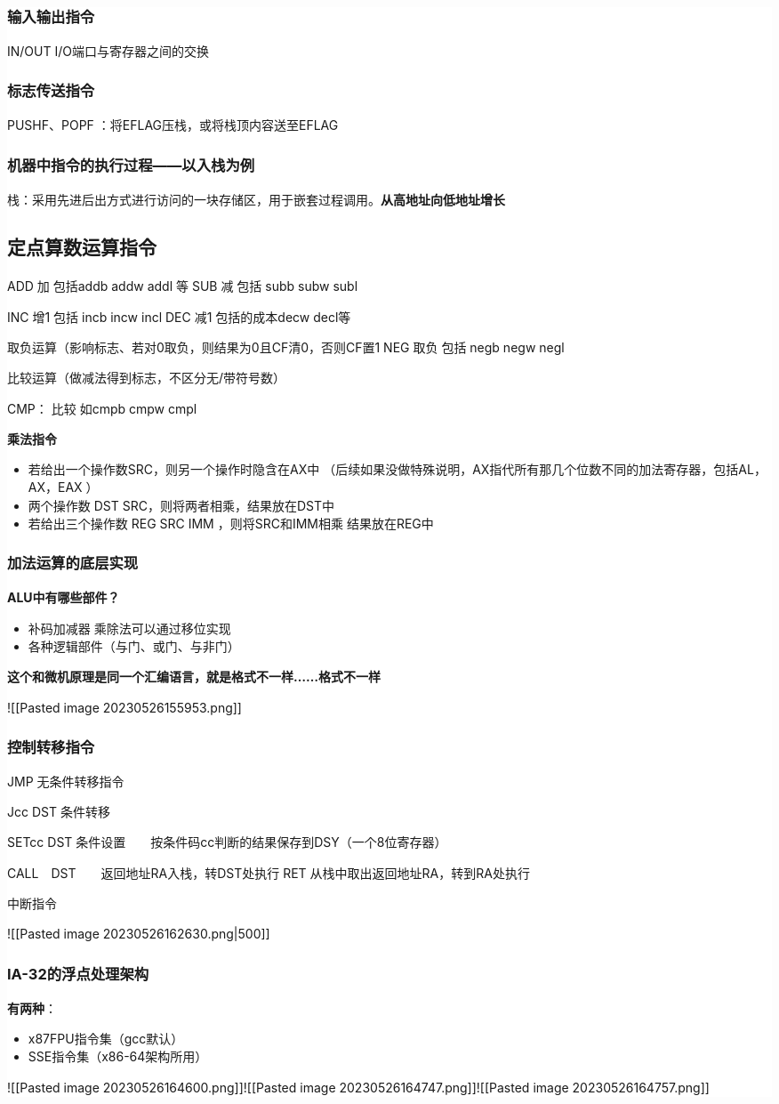 ### 输入输出指令

IN/OUT I/O端口与寄存器之间的交换

### 标志传送指令
PUSHF、POPF ：将EFLAG压栈，或将栈顶内容送至EFLAG

### 机器中指令的执行过程——以入栈为例

栈：采用先进后出方式进行访问的一块存储区，用于嵌套过程调用。**从高地址向低地址增长**





## 定点算数运算指令

ADD 加 包括addb addw addl 等
SUB 减  包括 subb subw subl

INC 增1 包括 incb incw incl
DEC 减1 包括的成本decw decl等

取负运算（影响标志、若对0取负，则结果为0且CF清0，否则CF置1
NEG 取负 包括 negb negw negl

比较运算（做减法得到标志，不区分无/带符号数）

CMP： 比较 如cmpb  cmpw cmpl

**乘法指令**

- 若给出一个操作数SRC，则另一个操作时隐含在AX中
（后续如果没做特殊说明，AX指代所有那几个位数不同的加法寄存器，包括AL，AX，EAX ）
- 两个操作数 DST SRC，则将两者相乘，结果放在DST中
- 若给出三个操作数 REG SRC IMM ，则将SRC和IMM相乘 结果放在REG中


### 加法运算的底层实现

**ALU中有哪些部件？**
- 补码加减器
	乘除法可以通过移位实现
- 各种逻辑部件（与门、或门、与非门）

**这个和微机原理是同一个汇编语言，就是格式不一样……格式不一样**

![[Pasted image 20230526155953.png]]

### 控制转移指令

JMP  无条件转移指令

Jcc DST  条件转移

SETcc  DST    条件设置　　按条件码cc判断的结果保存到DSY（一个8位寄存器）

CALL　DST　　返回地址RA入栈，转DST处执行
RET  从栈中取出返回地址RA，转到RA处执行

中断指令

![[Pasted image 20230526162630.png|500]]

### IA-32的浮点处理架构

**有两种**：
- x87FPU指令集（gcc默认）
- SSE指令集（x86-64架构所用）

![[Pasted image 20230526164600.png]]![[Pasted image 20230526164747.png]]![[Pasted image 20230526164757.png]]